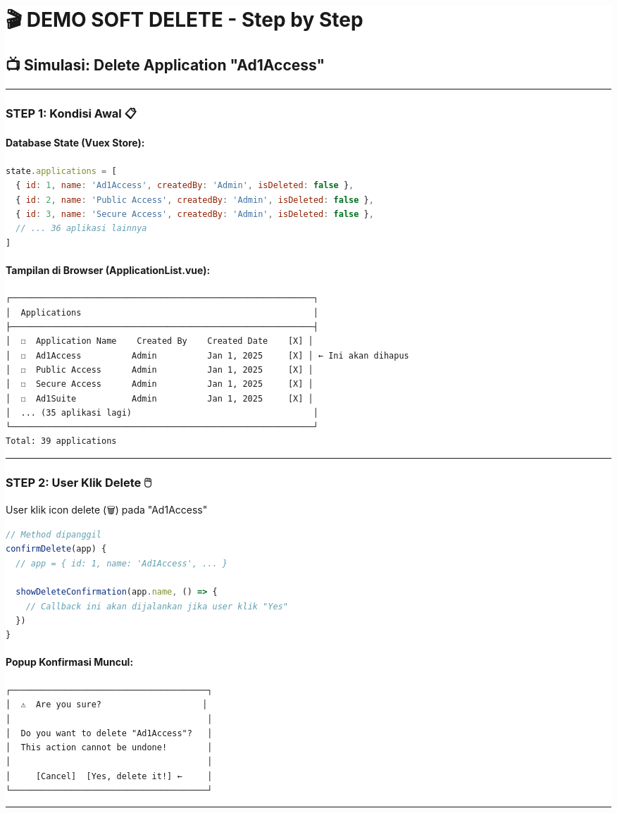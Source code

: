 # 🎬 DEMO SOFT DELETE - Step by Step

## 📺 **Simulasi: Delete Application "Ad1Access"**

---

### **STEP 1: Kondisi Awal** 📋

#### Database State (Vuex Store):
```javascript
state.applications = [
  { id: 1, name: 'Ad1Access', createdBy: 'Admin', isDeleted: false },
  { id: 2, name: 'Public Access', createdBy: 'Admin', isDeleted: false },
  { id: 3, name: 'Secure Access', createdBy: 'Admin', isDeleted: false },
  // ... 36 aplikasi lainnya
]
```

#### Tampilan di Browser (ApplicationList.vue):
```
┌────────────────────────────────────────────────────────────┐
│  Applications                                              │
├────────────────────────────────────────────────────────────┤
│  ☐  Application Name    Created By    Created Date    [X] │
│  ☐  Ad1Access          Admin          Jan 1, 2025     [X] │ ← Ini akan dihapus
│  ☐  Public Access      Admin          Jan 1, 2025     [X] │
│  ☐  Secure Access      Admin          Jan 1, 2025     [X] │
│  ☐  Ad1Suite           Admin          Jan 1, 2025     [X] │
│  ... (35 aplikasi lagi)                                    │
└────────────────────────────────────────────────────────────┘
Total: 39 applications
```

---

### **STEP 2: User Klik Delete** 🖱️

User klik icon delete (🗑️) pada "Ad1Access"

```javascript
// Method dipanggil
confirmDelete(app) {
  // app = { id: 1, name: 'Ad1Access', ... }
  
  showDeleteConfirmation(app.name, () => {
    // Callback ini akan dijalankan jika user klik "Yes"
  })
}
```

#### Popup Konfirmasi Muncul:
```
┌───────────────────────────────────────┐
│  ⚠️  Are you sure?                    │
│                                       │
│  Do you want to delete "Ad1Access"?   │
│  This action cannot be undone!        │
│                                       │
│     [Cancel]  [Yes, delete it!] ←     │
└───────────────────────────────────────┘
```

---